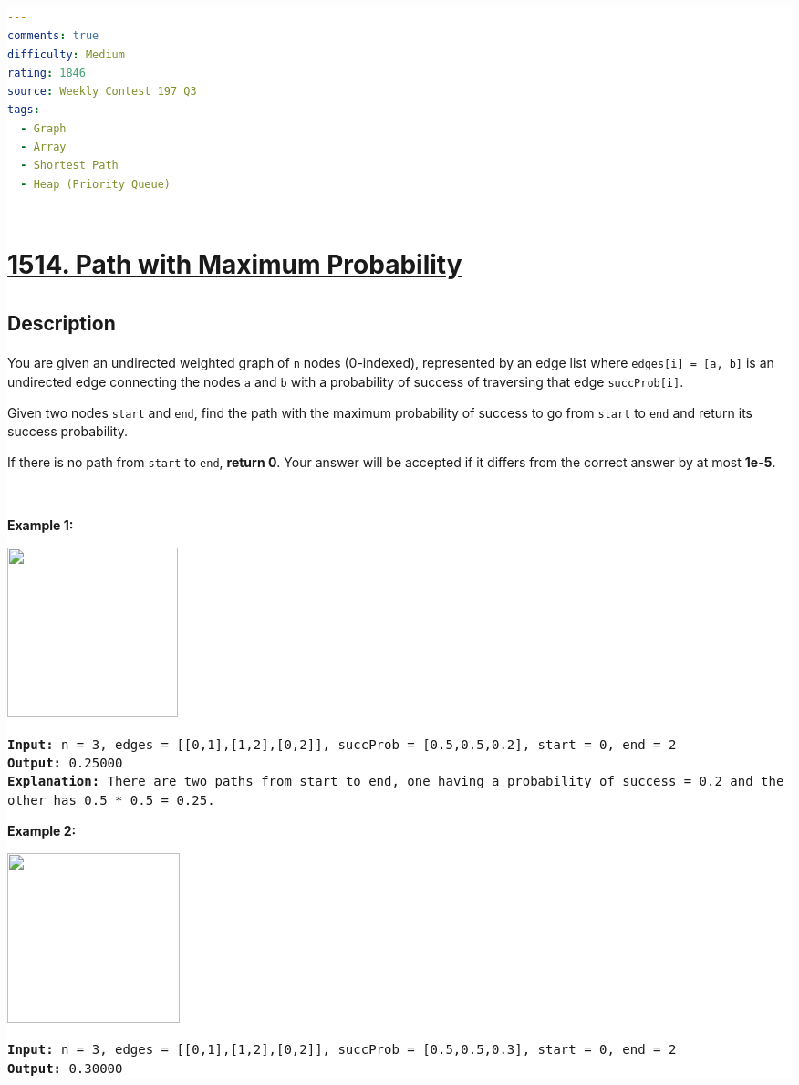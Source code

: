 ```yaml
---
comments: true
difficulty: Medium
rating: 1846
source: Weekly Contest 197 Q3
tags:
  - Graph
  - Array
  - Shortest Path
  - Heap (Priority Queue)
---
```




# [1514. Path with Maximum Probability](https://leetcode.com/problems/path-with-maximum-probability)

## Description



<p>You are given an undirected weighted graph of&nbsp;<code>n</code>&nbsp;nodes (0-indexed), represented by an edge list where&nbsp;<code>edges[i] = [a, b]</code>&nbsp;is an undirected edge connecting the nodes&nbsp;<code>a</code>&nbsp;and&nbsp;<code>b</code>&nbsp;with a probability of success of traversing that edge&nbsp;<code>succProb[i]</code>.</p>

<p>Given two nodes&nbsp;<code>start</code>&nbsp;and&nbsp;<code>end</code>, find the path with the maximum probability of success to go from&nbsp;<code>start</code>&nbsp;to&nbsp;<code>end</code>&nbsp;and return its success probability.</p>

<p>If there is no path from&nbsp;<code>start</code>&nbsp;to&nbsp;<code>end</code>, <strong>return&nbsp;0</strong>. Your answer will be accepted if it differs from the correct answer by at most <strong>1e-5</strong>.</p>

<p>&nbsp;</p>
<p><strong class="example">Example 1:</strong></p>

<p><strong><img alt="" src="https://fastly.jsdelivr.net/gh/doocs/leetcode@main/solution/1500-1599/1514.Path%20with%20Maximum%20Probability/images/1558_ex1.png" style="width: 187px; height: 186px;" /></strong></p>

<pre>
<strong>Input:</strong> n = 3, edges = [[0,1],[1,2],[0,2]], succProb = [0.5,0.5,0.2], start = 0, end = 2
<strong>Output:</strong> 0.25000
<strong>Explanation:</strong>&nbsp;There are two paths from start to end, one having a probability of success = 0.2 and the other has 0.5 * 0.5 = 0.25.
</pre>

<p><strong class="example">Example 2:</strong></p>

<p><strong><img alt="" src="https://fastly.jsdelivr.net/gh/doocs/leetcode@main/solution/1500-1599/1514.Path%20with%20Maximum%20Probability/images/1558_ex2.png" style="width: 189px; height: 186px;" /></strong></p>

<pre>
<strong>Input:</strong> n = 3, edges = [[0,1],[1,2],[0,2]], succProb = [0.5,0.5,0.3], start = 0, end = 2
<strong>Output:</strong> 0.30000
</pre>
